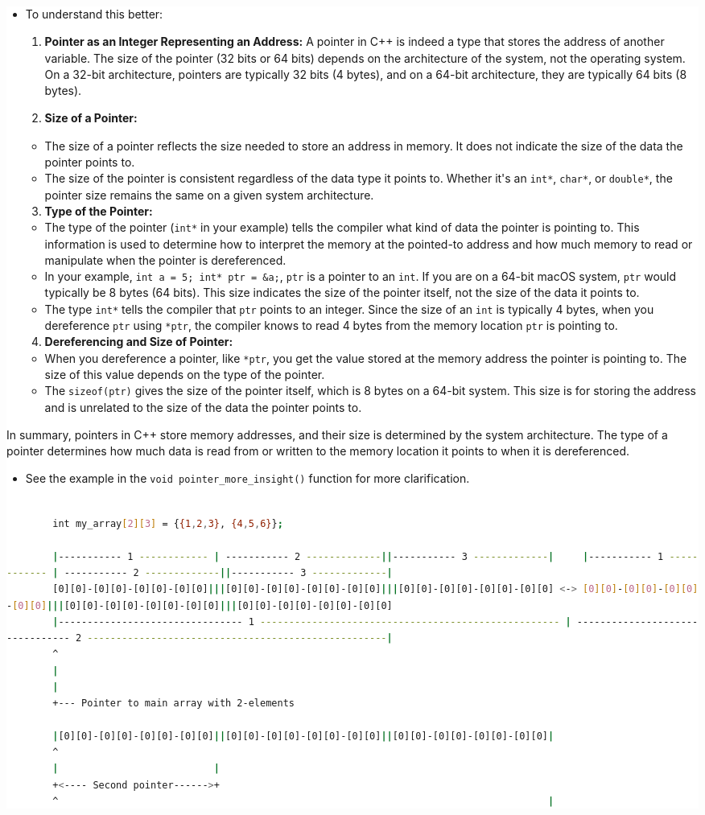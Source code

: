 - To understand this better:

  1. **Pointer as an Integer Representing an Address:** A pointer in C++ is indeed
     a type that stores the address of another variable. The size of the pointer
     (32 bits or 64 bits) depends on the architecture of the system, not the
     operating system. On a 32-bit architecture, pointers are typically 32 bits (4
     bytes), and on a 64-bit architecture, they are typically 64 bits (8 bytes).

  2. **Size of a Pointer:**

  - The size of a pointer reflects the size needed to store an address in
    memory. It does not indicate the size of the data the pointer points to.
  - The size of the pointer is consistent regardless of the data type it points
    to. Whether it's an `int*`, `char*`, or `double*`, the pointer size remains
    the same on a given system architecture.

  3. **Type of the Pointer:**

  - The type of the pointer (`int*` in your example) tells the compiler what
    kind of data the pointer is pointing to. This information is used to
    determine how to interpret the memory at the pointed-to address and how
    much memory to read or manipulate when the pointer is dereferenced.
  - In your example, `int a = 5; int* ptr = &a;`, `ptr` is a pointer to an
    `int`. If you are on a 64-bit macOS system, `ptr` would typically be 8
    bytes (64 bits). This size indicates the size of the pointer itself, not
    the size of the data it points to.
  - The type `int*` tells the compiler that `ptr` points to an integer. Since
    the size of an `int` is typically 4 bytes, when you dereference `ptr` using
    `*ptr`, the compiler knows to read 4 bytes from the memory location `ptr`
    is pointing to.

  4. **Dereferencing and Size of Pointer:**

  - When you dereference a pointer, like `*ptr`, you get the value stored at
    the memory address the pointer is pointing to. The size of this value
    depends on the type of the pointer.
  - The `sizeof(ptr)` gives the size of the pointer itself, which is 8 bytes on
    a 64-bit system. This size is for storing the address and is unrelated to
    the size of the data the pointer points to.

In summary, pointers in C++ store memory addresses, and their size is determined
by the system architecture. The type of a pointer determines how much data is
read from or written to the memory location it points to when it is
dereferenced.

- See the example in the `void pointer_more_insight()` function for more
  clarification.

```sh

        int my_array[2][3] = {{1,2,3}, {4,5,6}};

        |----------- 1 ------------ | ----------- 2 -------------||----------- 3 -------------|     |----------- 1 ------------ | ----------- 2 -------------||----------- 3 -------------|
        [0][0]-[0][0]-[0][0]-[0][0]|||[0][0]-[0][0]-[0][0]-[0][0]|||[0][0]-[0][0]-[0][0]-[0][0] <-> [0][0]-[0][0]-[0][0]-[0][0]|||[0][0]-[0][0]-[0][0]-[0][0]|||[0][0]-[0][0]-[0][0]-[0][0]
        |-------------------------------- 1 ---------------------------------------------------- | -------------------------------- 2 ----------------------------------------------------|
        ^
        |
        |
        +--- Pointer to main array with 2-elements

        |[0][0]-[0][0]-[0][0]-[0][0]||[0][0]-[0][0]-[0][0]-[0][0]||[0][0]-[0][0]-[0][0]-[0][0]|
        ^
        |                           |
        +<---- Second pointer------>+
        ^                                                                                     |
```